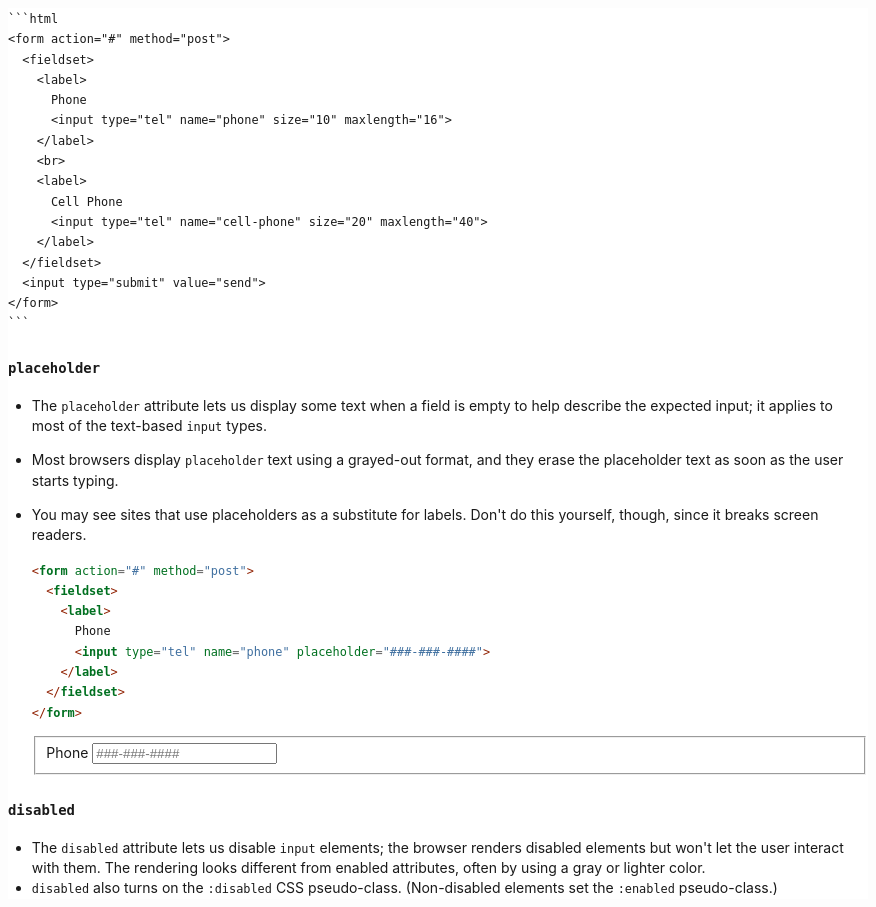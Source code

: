 	```html
	<form action="#" method="post">
	  <fieldset>
	    <label>
	      Phone
	      <input type="tel" name="phone" size="10" maxlength="16">
	    </label>
	    <br>
	    <label>
	      Cell Phone
	      <input type="tel" name="cell-phone" size="20" maxlength="40">
	    </label>
	  </fieldset>
	  <input type="submit" value="send">
	</form>
	```

### `placeholder`
- The `placeholder` attribute lets us display some text when a field is empty to help describe the expected input; it applies to most of the text-based `input` types. 
- Most browsers display `placeholder` text using a grayed-out format, and they erase the placeholder text as soon as the user starts typing.
- You may see sites that use placeholders as a substitute for labels. Don't do this yourself, though, since it breaks screen readers.

	```html
	<form action="#" method="post">
	  <fieldset>
	    <label>
	      Phone
	      <input type="tel" name="phone" placeholder="###-###-####">
	    </label>
	  </fieldset>
	</form>
	```
	<form action="#" method="post">
	  <fieldset>
	    <label>
	      Phone
	      <input type="tel" name="phone" placeholder="###-###-####">
	    </label>
	  </fieldset>
	</form>

### `disabled`
- The `disabled` attribute lets us disable `input` elements; the browser renders disabled elements but won't let the user interact with them. The rendering looks different from enabled attributes, often by using a gray or lighter color. 
- `disabled` also turns on the `:disabled` CSS pseudo-class. (Non-disabled elements set the `:enabled` pseudo-class.)
